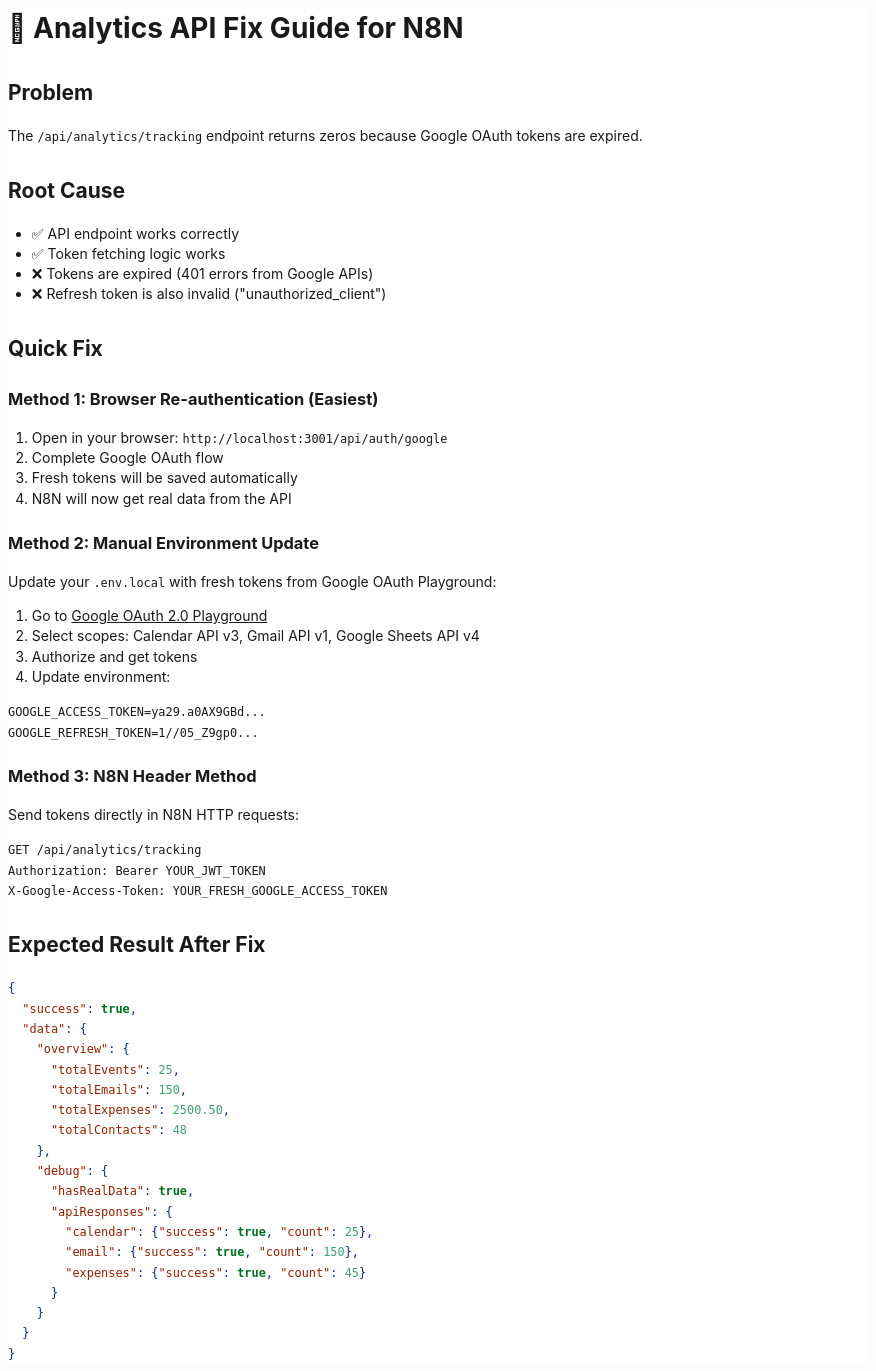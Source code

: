 # 🚀 Analytics API Fix Guide for N8N

## Problem
The `/api/analytics/tracking` endpoint returns zeros because Google OAuth tokens are expired.

## Root Cause
- ✅ API endpoint works correctly
- ✅ Token fetching logic works  
- ❌ Tokens are expired (401 errors from Google APIs)
- ❌ Refresh token is also invalid ("unauthorized_client")

## Quick Fix

### Method 1: Browser Re-authentication (Easiest)
1. Open in your browser: `http://localhost:3001/api/auth/google`
2. Complete Google OAuth flow
3. Fresh tokens will be saved automatically
4. N8N will now get real data from the API

### Method 2: Manual Environment Update
Update your `.env.local` with fresh tokens from Google OAuth Playground:
1. Go to [Google OAuth 2.0 Playground](https://developers.google.com/oauthplayground/)
2. Select scopes: Calendar API v3, Gmail API v1, Google Sheets API v4
3. Authorize and get tokens
4. Update environment:
```env
GOOGLE_ACCESS_TOKEN=ya29.a0AX9GBd...
GOOGLE_REFRESH_TOKEN=1//05_Z9gp0...
```

### Method 3: N8N Header Method
Send tokens directly in N8N HTTP requests:
```http
GET /api/analytics/tracking
Authorization: Bearer YOUR_JWT_TOKEN
X-Google-Access-Token: YOUR_FRESH_GOOGLE_ACCESS_TOKEN
```

## Expected Result After Fix
```json
{
  "success": true,
  "data": {
    "overview": {
      "totalEvents": 25,
      "totalEmails": 150, 
      "totalExpenses": 2500.50,
      "totalContacts": 48
    },
    "debug": {
      "hasRealData": true,
      "apiResponses": {
        "calendar": {"success": true, "count": 25},
        "email": {"success": true, "count": 150},
        "expenses": {"success": true, "count": 45}
      }
    }
  }
}
```